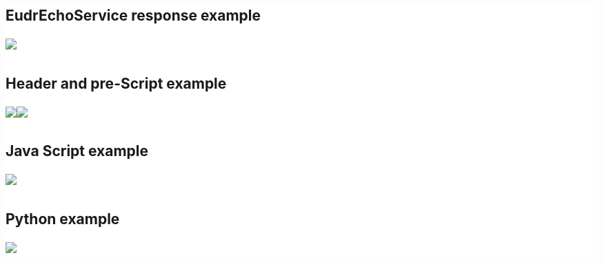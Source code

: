 ## EudrEchoService response example

![](media/image7.emf)

## Header and pre-Script example

![](media/image8.emf)![](media/image9.emf)

## Java Script example

![](media/image10.emf)

## Python example

![](media/image11.emf)
